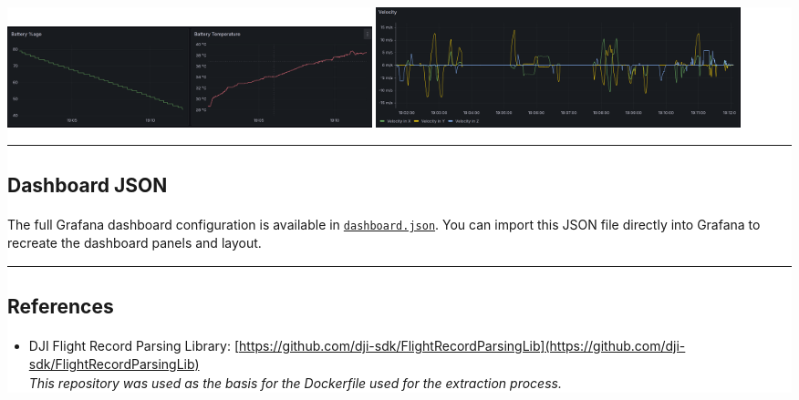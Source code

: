   <img src="Images/Screenshot from 2025-06-30 15-31-46.png" width="400"/>
  <img src="Images/Screenshot from 2025-06-30 15-32-01.png" width="400"/>
</p>

---

## Dashboard JSON

The full Grafana dashboard configuration is available in [`dashboard.json`](dashboard.json). You can import this JSON file directly into Grafana to recreate the dashboard panels and layout.

---

## References

- DJI Flight Record Parsing Library: [https://github.com/dji-sdk/FlightRecordParsingLib](https://github.com/dji-sdk/FlightRecordParsingLib)  
  _This repository was used as the basis for the Dockerfile used for the extraction process._
